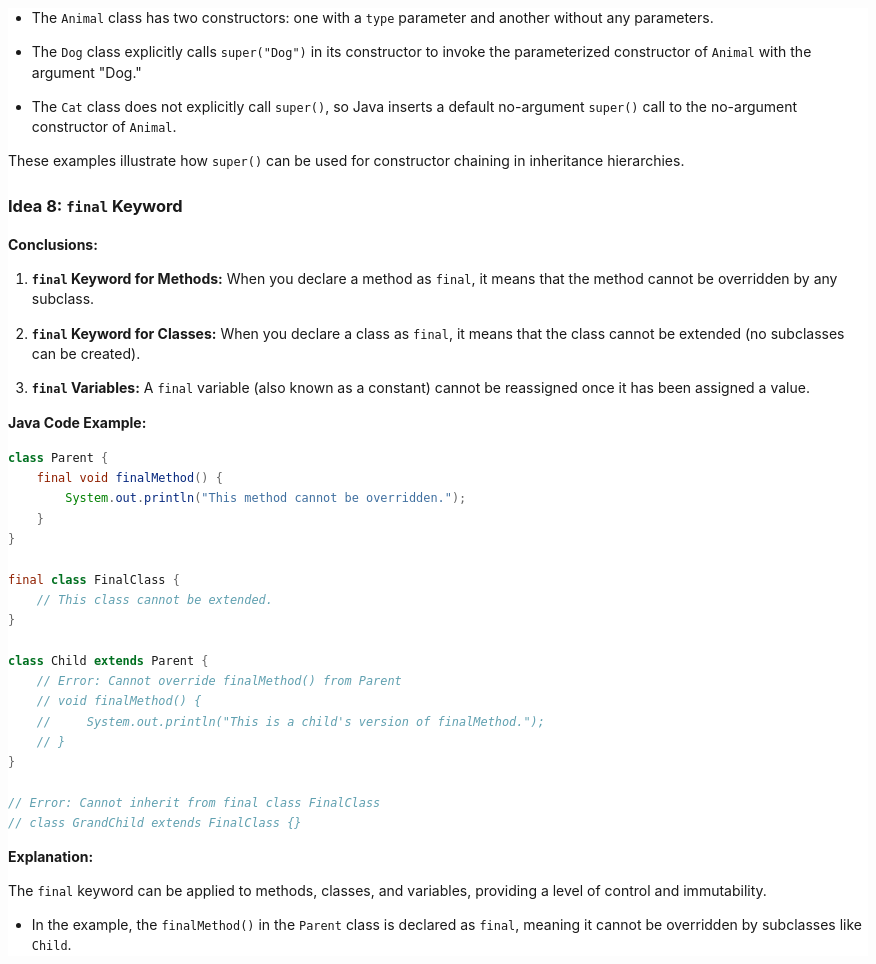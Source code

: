 - The `Animal` class has two constructors: one with a `type` parameter and another without any parameters.

- The `Dog` class explicitly calls `super("Dog")` in its constructor to invoke the parameterized constructor of `Animal` with the argument "Dog."

- The `Cat` class does not explicitly call `super()`, so Java inserts a default no-argument `super()` call to the no-argument constructor of `Animal`.

These examples illustrate how `super()` can be used for constructor chaining in inheritance hierarchies.

### Idea 8: `final` Keyword

**Conclusions:**

1. **`final` Keyword for Methods:** When you declare a method as `final`, it means that the method cannot be overridden by any subclass.

2. **`final` Keyword for Classes:** When you declare a class as `final`, it means that the class cannot be extended (no subclasses can be created).

3. **`final` Variables:** A `final` variable (also known as a constant) cannot be reassigned once it has been assigned a value.

**Java Code Example:**

```java
class Parent {
    final void finalMethod() {
        System.out.println("This method cannot be overridden.");
    }
}

final class FinalClass {
    // This class cannot be extended.
}

class Child extends Parent {
    // Error: Cannot override finalMethod() from Parent
    // void finalMethod() {
    //     System.out.println("This is a child's version of finalMethod.");
    // }
}

// Error: Cannot inherit from final class FinalClass
// class GrandChild extends FinalClass {}
```

**Explanation:**

The `final` keyword can be applied to methods, classes, and variables, providing a level of control and immutability.

- In the example, the `finalMethod()` in the `Parent` class is declared as `final`, meaning it cannot be overridden by subclasses like `Child`.
